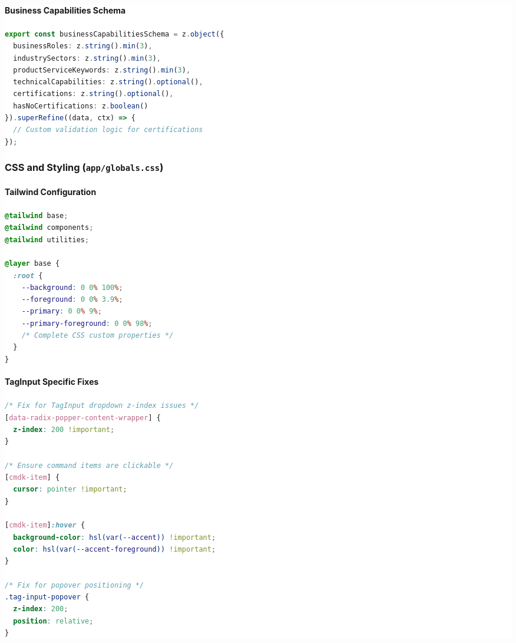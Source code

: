 #### Business Capabilities Schema
```typescript
export const businessCapabilitiesSchema = z.object({
  businessRoles: z.string().min(3),
  industrySectors: z.string().min(3),
  productServiceKeywords: z.string().min(3),
  technicalCapabilities: z.string().optional(),
  certifications: z.string().optional(),
  hasNoCertifications: z.boolean()
}).superRefine((data, ctx) => {
  // Custom validation logic for certifications
});
```

### CSS and Styling (`app/globals.css`)

#### Tailwind Configuration
```css
@tailwind base;
@tailwind components;
@tailwind utilities;

@layer base {
  :root {
    --background: 0 0% 100%;
    --foreground: 0 0% 3.9%;
    --primary: 0 0% 9%;
    --primary-foreground: 0 0% 98%;
    /* Complete CSS custom properties */
  }
}
```

#### TagInput Specific Fixes
```css
/* Fix for TagInput dropdown z-index issues */
[data-radix-popper-content-wrapper] {
  z-index: 200 !important;
}

/* Ensure command items are clickable */
[cmdk-item] {
  cursor: pointer !important;
}

[cmdk-item]:hover {
  background-color: hsl(var(--accent)) !important;
  color: hsl(var(--accent-foreground)) !important;
}

/* Fix for popover positioning */
.tag-input-popover {
  z-index: 200;
  position: relative;
}
```

